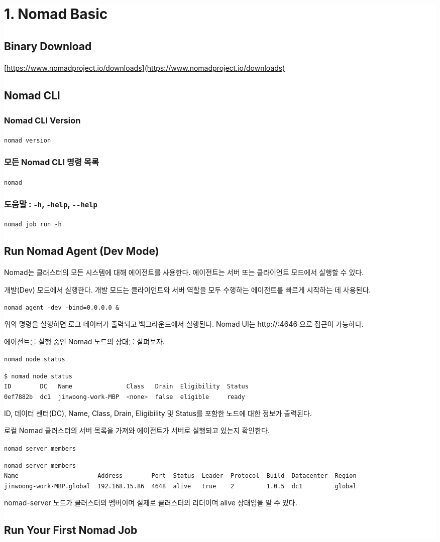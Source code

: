 # 1. Nomad Basic

## Binary Download

[https://www.nomadproject.io/downloads](https://www.nomadproject.io/downloads) 

## **Nomad CLI**

### Nomad CLI Version

`nomad version`

### 모든 Nomad CLI 명령 목록

`nomad`

### 도움말 : `-h`, `-help`, `--help`

`nomad job run -h`

## Run Nomad Agent (Dev Mode)

Nomad는 클러스터의 모든 시스템에 대해 에이전트를 사용한다. 에이전트는 서버 또는 클라이언트 모드에서 실행할 수 있다. 

개발(Dev) 모드에서 실행한다. 개발 모드는 클라이언트와 서버 역할을 모두 수행하는 에이전트를 빠르게 시작하는 데 사용된다. 

`nomad agent -dev -bind=0.0.0.0 &`

위의 명령을 실행하면 로그 데이터가 출력되고 백그라운드에서 실행된다. Nomad UI는 http://<ip>:4646 으로 접근이 가능하다.  

에이전트를 실행 중인 Nomad 노드의 상태를 살펴보자.

`nomad node status`

```bash
$ nomad node status
ID        DC   Name               Class   Drain  Eligibility  Status
0ef7882b  dc1  jinwoong-work-MBP  <none>  false  eligible     ready
```

ID, 데이터 센터(DC), Name, Class, Drain, Eligibility 및 Status를 포함한 노드에 대한 정보가 출력된다.

로컬 Nomad 클러스터의 서버 목록을 가져와 에이전트가 서버로 실행되고 있는지 확인한다.

`nomad server members`

```bash
nomad server members
Name                      Address        Port  Status  Leader  Protocol  Build  Datacenter  Region
jinwoong-work-MBP.global  192.168.15.86  4648  alive   true    2         1.0.5  dc1         global
```

nomad-server 노드가 클러스터의 멤버이며 실제로 클러스터의 리더이며 alive 상태임을 알 수 있다.

## **Run Your First Nomad Job**
